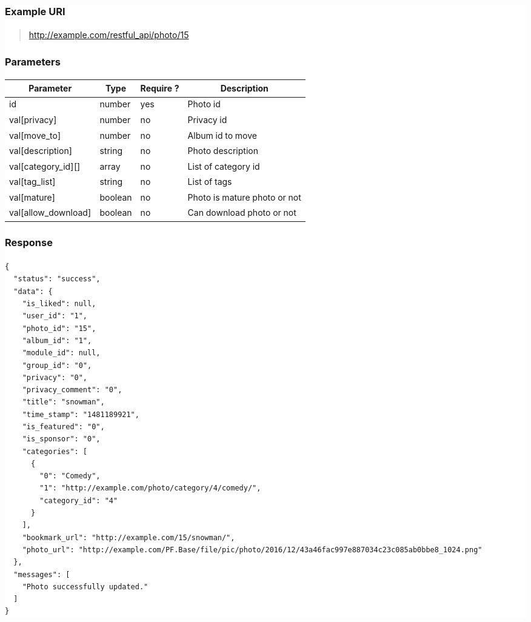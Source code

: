 ### Example URI
> http://example.com/restful_api/photo/15

### Parameters

| Parameter | Type | Require ? | Description |
| --------|---------|-------|----|
| id | number | yes | Photo id|
| val[privacy] | number | no | Privacy id |
| val[move_to] | number | no | Album id to move |
| val[description] | string | no | Photo description |
| val[category_id][] | array | no | List of category id |
| val[tag_list] | string | no | List of tags |
| val[mature] | boolean | no | Photo is mature photo or not |
| val[allow_download] | boolean | no | Can download photo or not |

### Response
```
{
  "status": "success",
  "data": {
    "is_liked": null,
    "user_id": "1",
    "photo_id": "15",
    "album_id": "1",
    "module_id": null,
    "group_id": "0",
    "privacy": "0",
    "privacy_comment": "0",
    "title": "snowman",
    "time_stamp": "1481189921",
    "is_featured": "0",
    "is_sponsor": "0",
    "categories": [
      {
        "0": "Comedy",
        "1": "http://example.com/photo/category/4/comedy/",
        "category_id": "4"
      }
    ],
    "bookmark_url": "http://example.com/15/snowman/",
    "photo_url": "http://example.com/PF.Base/file/pic/photo/2016/12/43a46fac997e887034c23c085ab0bbe8_1024.png"
  },
  "messages": [
    "Photo successfully updated."
  ]
}
```
